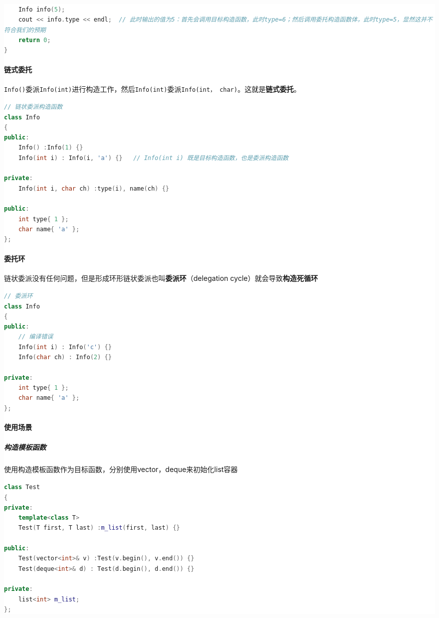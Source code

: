 ```c++
    Info info(5);
    cout << info.type << endl;	// 此时输出的值为5：首先会调用目标构造函数，此时type=6；然后调用委托构造函数体，此时type=5，显然这并不符合我们的预期
    return 0;
}
```

#### 链式委托

`Info()`委派`Info(int)`进行构造工作，然后`Info(int)`委派`Info(int， char)`。这就是**链式委托**。

```c++
// 链状委派构造函数
class Info
{
public:
	Info() :Info(1) {}
	Info(int i) : Info(i, 'a') {}	// Info(int i) 既是目标构造函数，也是委派构造函数

private:
	Info(int i, char ch) :type(i), name(ch) {}

public:
	int type{ 1 };
	char name{ 'a' };
};
```

#### 委托环

链状委派没有任何问题，但是形成环形链状委派也叫**委派环**（delegation cycle）就会导致**构造死循环**

```c++
// 委派环
class Info
{
public:
    // 编译错误
	Info(int i) : Info('c') {}
	Info(char ch) : Info(2) {}

private:
	int type{ 1 };
	char name{ 'a' };
};

```

#### 使用场景

##### 构造模板函数

使用构造模板函数作为目标函数，分别使用vector，deque来初始化list容器

```c++
class Test
{
private:
	template<class T>
	Test(T first, T last) :m_list(first, last) {}

public:
	Test(vector<int>& v) :Test(v.begin(), v.end()) {}
	Test(deque<int>& d) : Test(d.begin(), d.end()) {}

private:
	list<int> m_list;
};
```